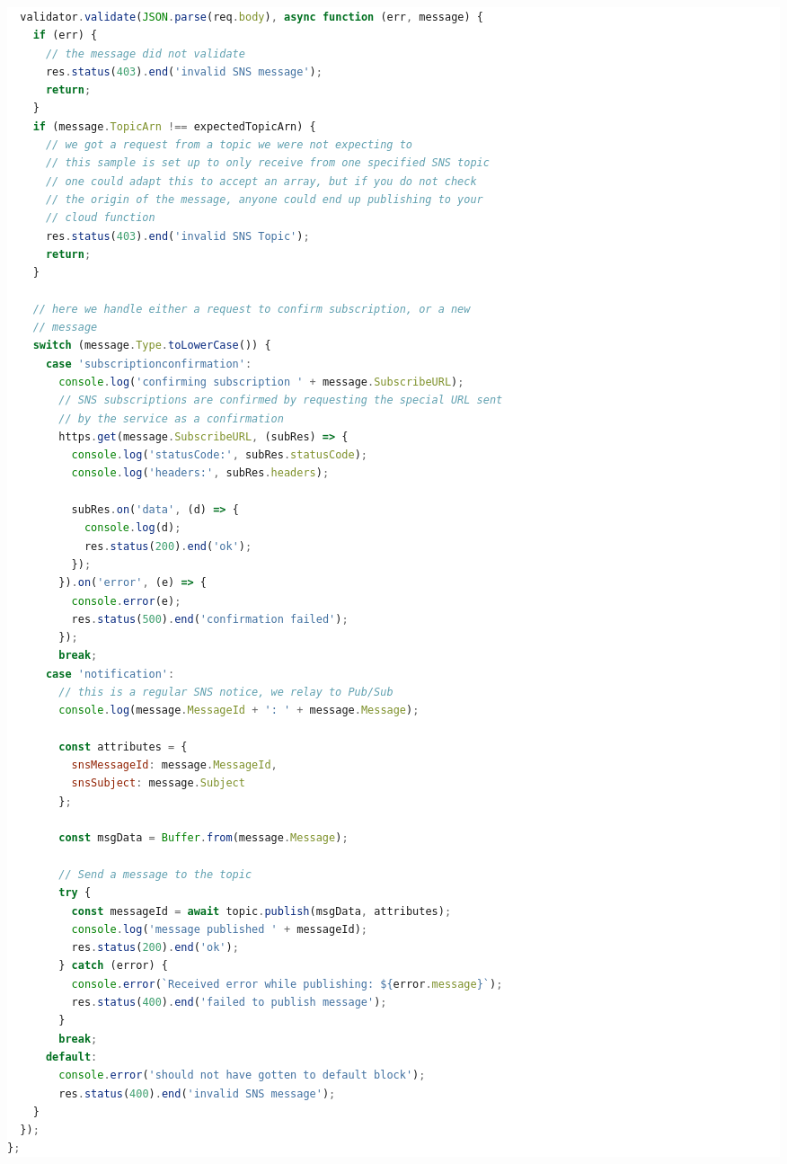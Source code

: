 ```js
  validator.validate(JSON.parse(req.body), async function (err, message) {
    if (err) {
      // the message did not validate
      res.status(403).end('invalid SNS message');
      return;
    }
    if (message.TopicArn !== expectedTopicArn) {
      // we got a request from a topic we were not expecting to
      // this sample is set up to only receive from one specified SNS topic
      // one could adapt this to accept an array, but if you do not check
      // the origin of the message, anyone could end up publishing to your
      // cloud function
      res.status(403).end('invalid SNS Topic');
      return;
    }

    // here we handle either a request to confirm subscription, or a new
    // message
    switch (message.Type.toLowerCase()) {
      case 'subscriptionconfirmation':
        console.log('confirming subscription ' + message.SubscribeURL);
        // SNS subscriptions are confirmed by requesting the special URL sent
        // by the service as a confirmation
        https.get(message.SubscribeURL, (subRes) => {
          console.log('statusCode:', subRes.statusCode);
          console.log('headers:', subRes.headers);

          subRes.on('data', (d) => {
            console.log(d);
            res.status(200).end('ok');
          });
        }).on('error', (e) => {
          console.error(e);
          res.status(500).end('confirmation failed');
        });
        break;
      case 'notification':
        // this is a regular SNS notice, we relay to Pub/Sub
        console.log(message.MessageId + ': ' + message.Message);

        const attributes = {
          snsMessageId: message.MessageId,
          snsSubject: message.Subject
        };

        const msgData = Buffer.from(message.Message);

        // Send a message to the topic
        try {
          const messageId = await topic.publish(msgData, attributes);
          console.log('message published ' + messageId);
          res.status(200).end('ok');
        } catch (error) {
          console.error(`Received error while publishing: ${error.message}`);
          res.status(400).end('failed to publish message');
        }
        break;
      default:
        console.error('should not have gotten to default block');
        res.status(400).end('invalid SNS message');
    }
  });
};
```